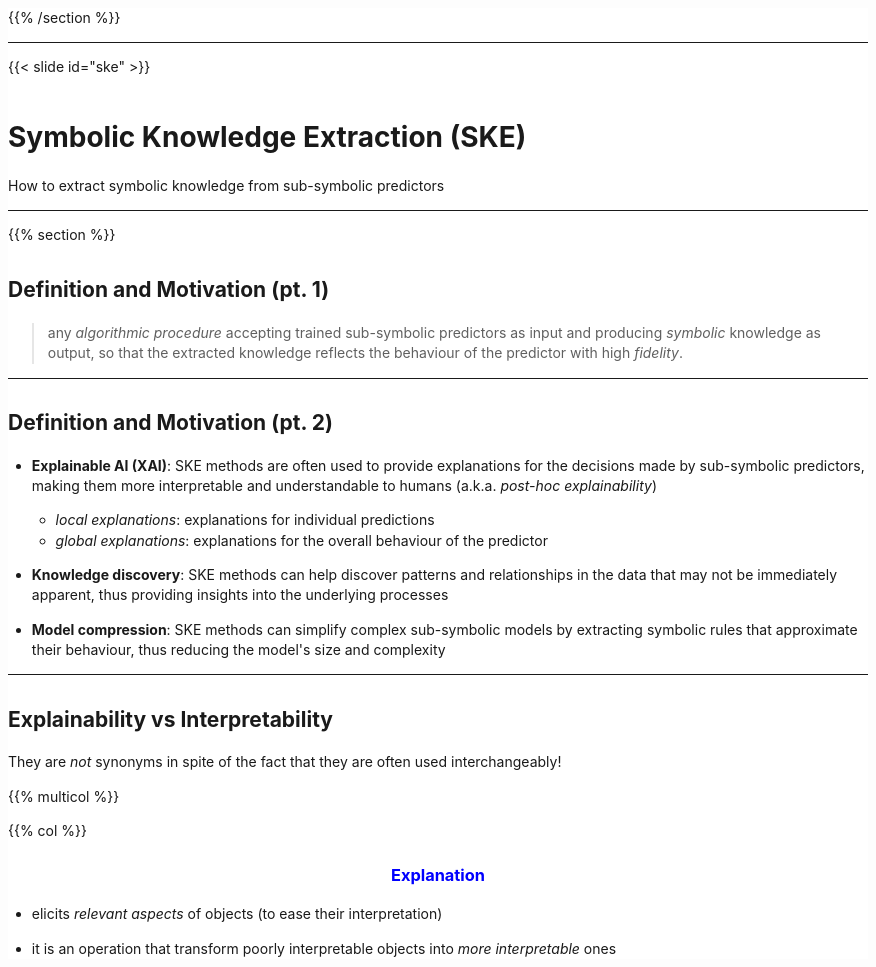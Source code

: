 
{{% /section %}}

---

{{< slide id="ske" >}}

# Symbolic Knowledge Extraction (SKE)

How to extract symbolic knowledge from sub-symbolic predictors

---

{{% section %}}

## Definition and Motivation (pt. 1)

> any _algorithmic procedure_ accepting trained sub-symbolic predictors as input and producing _symbolic_ knowledge as output, so that the extracted knowledge reflects the behaviour of the predictor with high _fidelity_.

---

## Definition and Motivation (pt. 2)

- **Explainable AI (XAI)**: SKE methods are often used to provide explanations for the decisions made by sub-symbolic predictors, making them more interpretable and understandable to humans (a.k.a. _post-hoc explainability_)
  - _local explanations_: explanations for individual predictions
  - _global explanations_: explanations for the overall behaviour of the predictor

- **Knowledge discovery**: SKE methods can help discover patterns and relationships in the data that may not be immediately apparent, thus providing insights into the underlying processes

- **Model compression**: SKE methods can simplify complex sub-symbolic models by extracting symbolic rules that approximate their behaviour, thus reducing the model's size and complexity

---


## Explainability vs Interpretability

They are _not_ synonyms in spite of the fact that they are often used interchangeably!

{{% multicol %}}

{{% col %}}

<h3 style="text-align: center; color: blue">
Explanation
</h3>

- elicits _relevant aspects_ of objects (to ease their interpretation)

- it is an operation that transform poorly interpretable objects into _more interpretable_ ones
